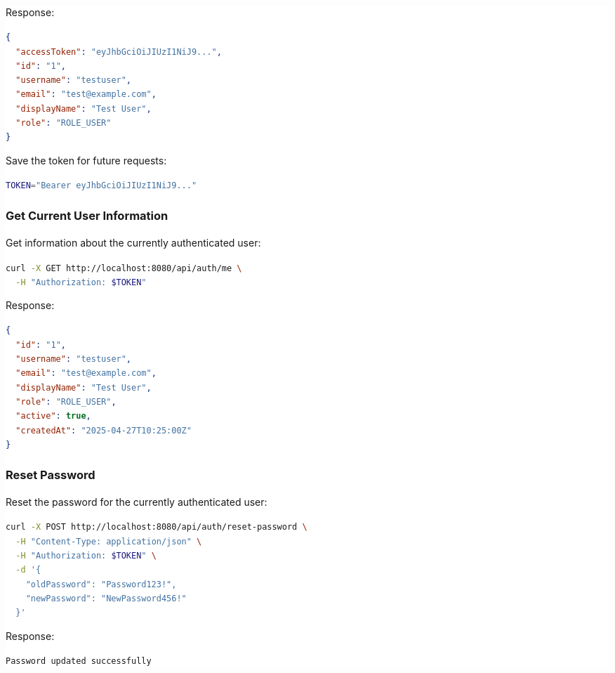 Response:
```json
{
  "accessToken": "eyJhbGciOiJIUzI1NiJ9...",
  "id": "1",
  "username": "testuser",
  "email": "test@example.com",
  "displayName": "Test User",
  "role": "ROLE_USER"
}
```

Save the token for future requests:
```bash
TOKEN="Bearer eyJhbGciOiJIUzI1NiJ9..."
```

### Get Current User Information

Get information about the currently authenticated user:

```bash
curl -X GET http://localhost:8080/api/auth/me \
  -H "Authorization: $TOKEN"
```

Response:
```json
{
  "id": "1",
  "username": "testuser",
  "email": "test@example.com",
  "displayName": "Test User",
  "role": "ROLE_USER",
  "active": true,
  "createdAt": "2025-04-27T10:25:00Z"
}
```

### Reset Password

Reset the password for the currently authenticated user:

```bash
curl -X POST http://localhost:8080/api/auth/reset-password \
  -H "Content-Type: application/json" \
  -H "Authorization: $TOKEN" \
  -d '{
    "oldPassword": "Password123!",
    "newPassword": "NewPassword456!"
  }'
```

Response:
```
Password updated successfully
```

